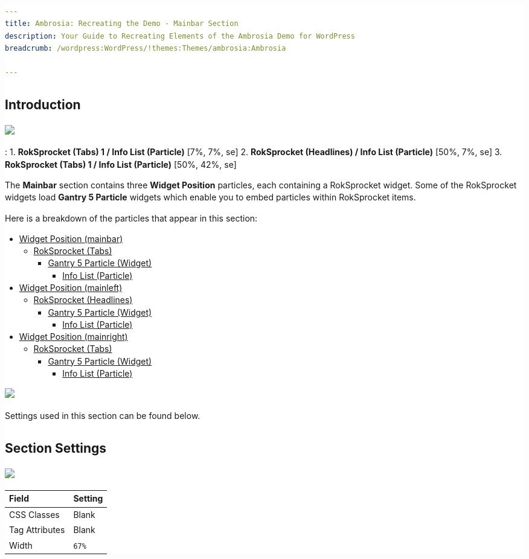 ```yaml
---
title: Ambrosia: Recreating the Demo - Mainbar Section
description: Your Guide to Recreating Elements of the Ambrosia Demo for WordPress
breadcrumb: /wordpress:WordPress/!themes:Themes/ambrosia:Ambrosia

---
```


## Introduction

![](assets/demo_main.jpeg)

:   1. **RokSprocket (Tabs) 1 / Info List (Particle)** [7%, 7%, se]
    2. **RokSprocket (Headlines) / Info List (Particle)** [50%, 7%, se]
    3. **RokSprocket (Tabs) 1 / Info List (Particle)** [50%, 42%, se]

The **Mainbar** section contains three **Widget Position** particles, each containing a RokSprocket widget. Some of the RokSprocket widgets load **Gantry 5 Particle** widgets which enable you to embed particles within RokSprocket items.

Here is a breakdown of the particles that appear in this section:

* [Widget Position (mainbar)](#widget-position-(mainbar))
    * [RokSprocket (Tabs)](#assigned-widget(s)---roksprocket-(tabs))
        * [Gantry 5 Particle (Widget)](#gantry-5-particle-(widget))
            * [Info List (Particle)](#info-list-(particle))
* [Widget Position (mainleft)](#widget-position-(mainleft))
    * [RokSprocket (Headlines)](#assigned-widget(s)---roksprocket-(headlines))
        * [Gantry 5 Particle (Widget)](#gantry-5-particle-(widget)-2)
            * [Info List (Particle)](#inf-list-(particle)-2)
* [Widget Position (mainright)](#widget-position-(mainright))
    * [RokSprocket (Tabs)](#assigned-widget(s)---roksprocket-(tabs)-2)
        * [Gantry 5 Particle (Widget)](#gantry-5-particle-(widget)-3)
            * [Info List (Particle)](#info-list-(particle)-3)

![](assets/home_main.jpeg)

Settings used in this section can be found below.

## Section Settings

![](assets/demo_main_1.jpeg)

| Field          | Setting   |
| :-----         | :-----    |
| CSS Classes    | Blank     |
| Tag Attributes | Blank     |
| Width          | `67%`     |
